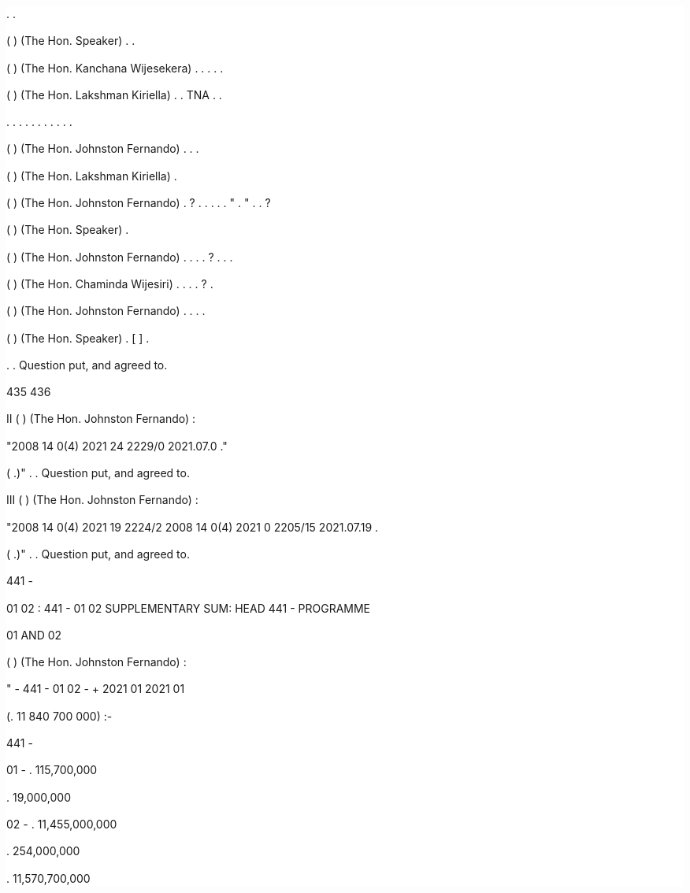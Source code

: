 . .

( ) (The Hon. Speaker) . .

( ) (The Hon. Kanchana Wijesekera) . . . . .

( ) (The Hon. Lakshman Kiriella) . . TNA . .

. . . . . . . . . . .

( ) (The Hon. Johnston Fernando) . . .

( ) (The Hon. Lakshman Kiriella) .

( ) (The Hon. Johnston Fernando) . ? . . . . . " . " . . ?

( ) (The Hon. Speaker) .

( ) (The Hon. Johnston Fernando) . . . . ? . . .

( ) (The Hon. Chaminda Wijesiri) . . . . ? .

( ) (The Hon. Johnston Fernando) . . . .

( ) (The Hon. Speaker) . [ ] .

. . Question put, and agreed to.

435 436

II ( ) (The Hon. Johnston Fernando) :

"2008 14 0(4) 2021 24 2229/0 2021.07.0 ."

( .)" . . Question put, and agreed to.

III ( ) (The Hon. Johnston Fernando) :

"2008 14 0(4) 2021 19 2224/2 2008 14 0(4) 2021 0 2205/15 2021.07.19 .

( .)" . . Question put, and agreed to.

441 -

01 02 : 441 - 01 02 SUPPLEMENTARY SUM: HEAD 441 - PROGRAMME

01 AND 02

( ) (The Hon. Johnston Fernando) :

" - 441 - 01 02 - + 2021 01 2021 01

(. 11 840 700 000) :-

441 -

01 - . 115,700,000

. 19,000,000

02 - . 11,455,000,000

. 254,000,000

. 11,570,700,000
